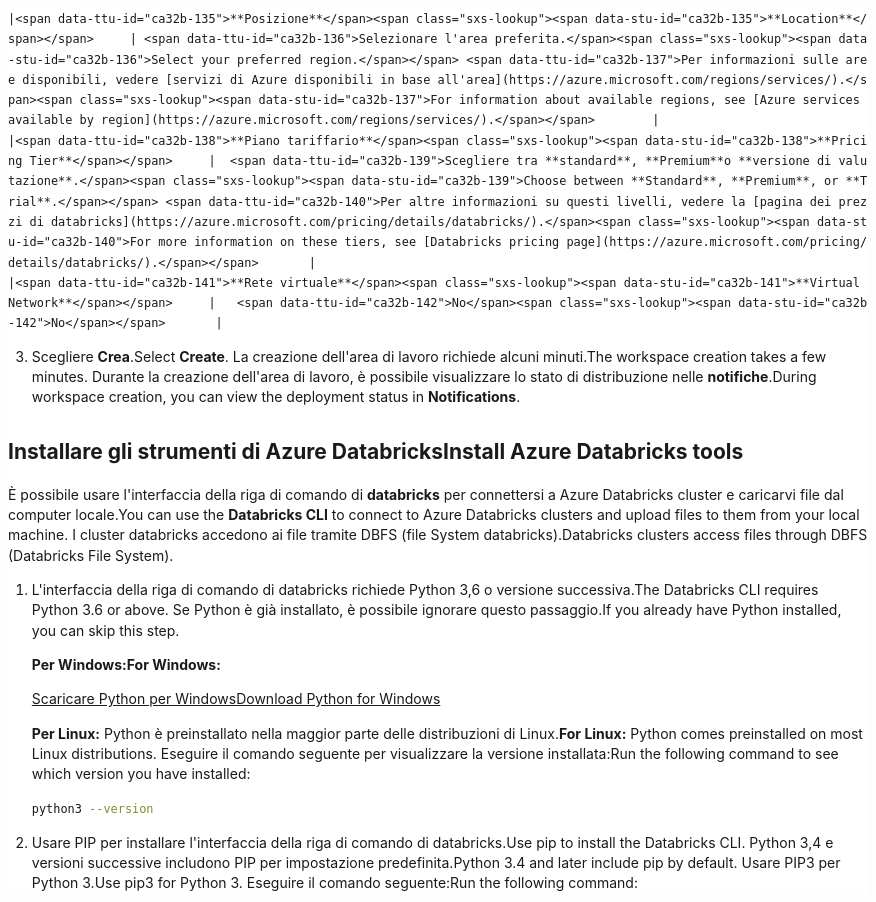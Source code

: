     |<span data-ttu-id="ca32b-135">**Posizione**</span><span class="sxs-lookup"><span data-stu-id="ca32b-135">**Location**</span></span>     | <span data-ttu-id="ca32b-136">Selezionare l'area preferita.</span><span class="sxs-lookup"><span data-stu-id="ca32b-136">Select your preferred region.</span></span> <span data-ttu-id="ca32b-137">Per informazioni sulle aree disponibili, vedere [servizi di Azure disponibili in base all'area](https://azure.microsoft.com/regions/services/).</span><span class="sxs-lookup"><span data-stu-id="ca32b-137">For information about available regions, see [Azure services available by region](https://azure.microsoft.com/regions/services/).</span></span>        |
    |<span data-ttu-id="ca32b-138">**Piano tariffario**</span><span class="sxs-lookup"><span data-stu-id="ca32b-138">**Pricing Tier**</span></span>     |  <span data-ttu-id="ca32b-139">Scegliere tra **standard**, **Premium**o **versione di valutazione**.</span><span class="sxs-lookup"><span data-stu-id="ca32b-139">Choose between **Standard**, **Premium**, or **Trial**.</span></span> <span data-ttu-id="ca32b-140">Per altre informazioni su questi livelli, vedere la [pagina dei prezzi di databricks](https://azure.microsoft.com/pricing/details/databricks/).</span><span class="sxs-lookup"><span data-stu-id="ca32b-140">For more information on these tiers, see [Databricks pricing page](https://azure.microsoft.com/pricing/details/databricks/).</span></span>       |
    |<span data-ttu-id="ca32b-141">**Rete virtuale**</span><span class="sxs-lookup"><span data-stu-id="ca32b-141">**Virtual Network**</span></span>     |   <span data-ttu-id="ca32b-142">No</span><span class="sxs-lookup"><span data-stu-id="ca32b-142">No</span></span>       |

3. <span data-ttu-id="ca32b-143">Scegliere **Crea**.</span><span class="sxs-lookup"><span data-stu-id="ca32b-143">Select **Create**.</span></span> <span data-ttu-id="ca32b-144">La creazione dell'area di lavoro richiede alcuni minuti.</span><span class="sxs-lookup"><span data-stu-id="ca32b-144">The workspace creation takes a few minutes.</span></span> <span data-ttu-id="ca32b-145">Durante la creazione dell'area di lavoro, è possibile visualizzare lo stato di distribuzione nelle **notifiche**.</span><span class="sxs-lookup"><span data-stu-id="ca32b-145">During workspace creation, you can view the deployment status in **Notifications**.</span></span>

## <a name="install-azure-databricks-tools"></a><span data-ttu-id="ca32b-146">Installare gli strumenti di Azure Databricks</span><span class="sxs-lookup"><span data-stu-id="ca32b-146">Install Azure Databricks tools</span></span>

<span data-ttu-id="ca32b-147">È possibile usare l'interfaccia della riga di comando di **databricks** per connettersi a Azure Databricks cluster e caricarvi file dal computer locale.</span><span class="sxs-lookup"><span data-stu-id="ca32b-147">You can use the **Databricks CLI** to connect to Azure Databricks clusters and upload files to them from your local machine.</span></span> <span data-ttu-id="ca32b-148">I cluster databricks accedono ai file tramite DBFS (file System databricks).</span><span class="sxs-lookup"><span data-stu-id="ca32b-148">Databricks clusters access files through DBFS (Databricks File System).</span></span>

1. <span data-ttu-id="ca32b-149">L'interfaccia della riga di comando di databricks richiede Python 3,6 o versione successiva.</span><span class="sxs-lookup"><span data-stu-id="ca32b-149">The Databricks CLI requires Python 3.6 or above.</span></span> <span data-ttu-id="ca32b-150">Se Python è già installato, è possibile ignorare questo passaggio.</span><span class="sxs-lookup"><span data-stu-id="ca32b-150">If you already have Python installed, you can skip this step.</span></span>

   <span data-ttu-id="ca32b-151">**Per Windows:**</span><span class="sxs-lookup"><span data-stu-id="ca32b-151">**For Windows:**</span></span>

   [<span data-ttu-id="ca32b-152">Scaricare Python per Windows</span><span class="sxs-lookup"><span data-stu-id="ca32b-152">Download Python for Windows</span></span>](https://www.python.org/ftp/python/3.7.4/python-3.7.4.exe)

   <span data-ttu-id="ca32b-153">**Per Linux:** Python è preinstallato nella maggior parte delle distribuzioni di Linux.</span><span class="sxs-lookup"><span data-stu-id="ca32b-153">**For Linux:** Python comes preinstalled on most Linux distributions.</span></span> <span data-ttu-id="ca32b-154">Eseguire il comando seguente per visualizzare la versione installata:</span><span class="sxs-lookup"><span data-stu-id="ca32b-154">Run the following command to see which version you have installed:</span></span>

   ```bash
   python3 --version
   ```

2. <span data-ttu-id="ca32b-155">Usare PIP per installare l'interfaccia della riga di comando di databricks.</span><span class="sxs-lookup"><span data-stu-id="ca32b-155">Use pip to install the Databricks CLI.</span></span> <span data-ttu-id="ca32b-156">Python 3,4 e versioni successive includono PIP per impostazione predefinita.</span><span class="sxs-lookup"><span data-stu-id="ca32b-156">Python 3.4 and later include pip by default.</span></span> <span data-ttu-id="ca32b-157">Usare PIP3 per Python 3.</span><span class="sxs-lookup"><span data-stu-id="ca32b-157">Use pip3 for Python 3.</span></span> <span data-ttu-id="ca32b-158">Eseguire il comando seguente:</span><span class="sxs-lookup"><span data-stu-id="ca32b-158">Run the following command:</span></span>
